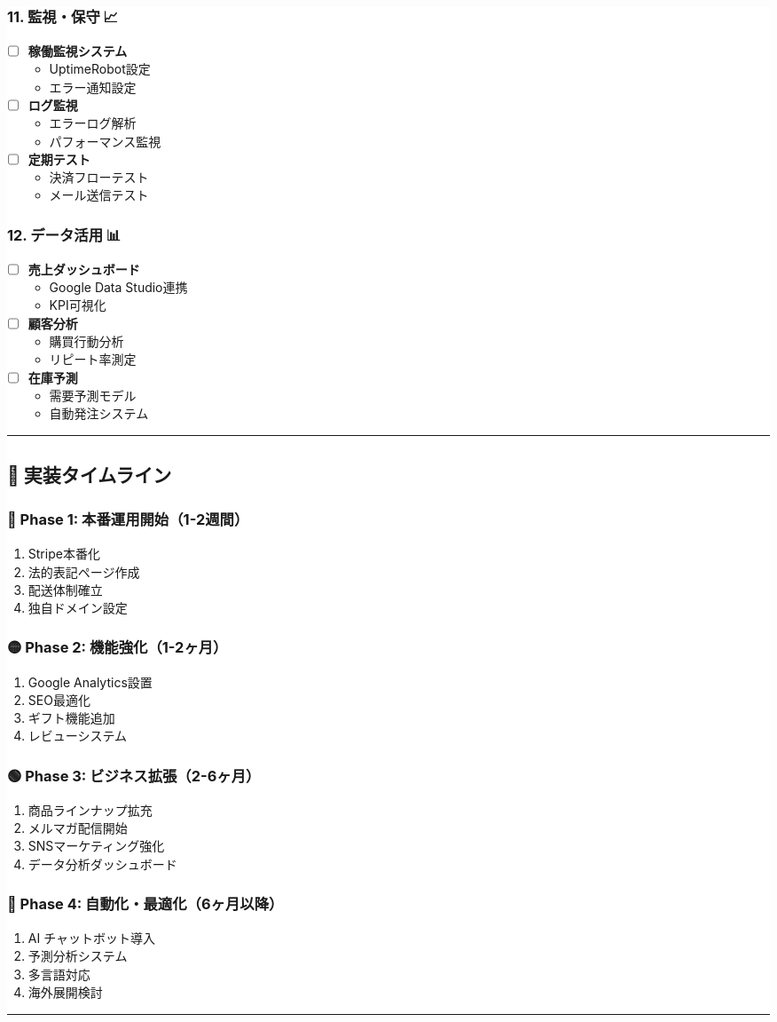 ### 11. 監視・保守 📈
- [ ] **稼働監視システム**
  - UptimeRobot設定
  - エラー通知設定
- [ ] **ログ監視**
  - エラーログ解析
  - パフォーマンス監視
- [ ] **定期テスト**
  - 決済フローテスト
  - メール送信テスト

### 12. データ活用 📊
- [ ] **売上ダッシュボード**
  - Google Data Studio連携
  - KPI可視化
- [ ] **顧客分析**
  - 購買行動分析
  - リピート率測定
- [ ] **在庫予測**
  - 需要予測モデル
  - 自動発注システム

---

## 📅 実装タイムライン

### 🔴 Phase 1: 本番運用開始（1-2週間）
1. Stripe本番化
2. 法的表記ページ作成
3. 配送体制確立
4. 独自ドメイン設定

### 🟡 Phase 2: 機能強化（1-2ヶ月）
1. Google Analytics設置
2. SEO最適化
3. ギフト機能追加
4. レビューシステム

### 🟢 Phase 3: ビジネス拡張（2-6ヶ月）
1. 商品ラインナップ拡充
2. メルマガ配信開始
3. SNSマーケティング強化
4. データ分析ダッシュボード

### 🔵 Phase 4: 自動化・最適化（6ヶ月以降）
1. AI チャットボット導入
2. 予測分析システム
3. 多言語対応
4. 海外展開検討

---